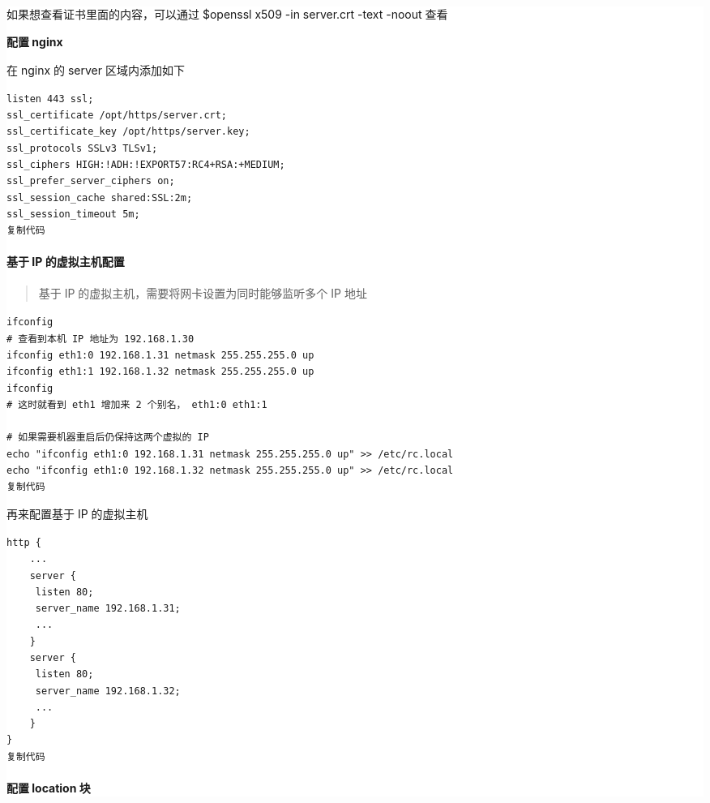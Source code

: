 如果想查看证书里面的内容，可以通过 $openssl x509 -in server.crt -text -noout 查看

**配置 nginx**

在 nginx 的 server 区域内添加如下

```
listen 443 ssl;
ssl_certificate /opt/https/server.crt;
ssl_certificate_key /opt/https/server.key;
ssl_protocols SSLv3 TLSv1;
ssl_ciphers HIGH:!ADH:!EXPORT57:RC4+RSA:+MEDIUM;
ssl_prefer_server_ciphers on;
ssl_session_cache shared:SSL:2m;
ssl_session_timeout 5m;
复制代码
```

#### 基于 IP 的虚拟主机配置

> 基于 IP 的虚拟主机，需要将网卡设置为同时能够监听多个 IP 地址

```
ifconfig
# 查看到本机 IP 地址为 192.168.1.30
ifconfig eth1:0 192.168.1.31 netmask 255.255.255.0 up
ifconfig eth1:1 192.168.1.32 netmask 255.255.255.0 up
ifconfig
# 这时就看到 eth1 增加来 2 个别名， eth1:0 eth1:1

# 如果需要机器重启后仍保持这两个虚拟的 IP
echo "ifconfig eth1:0 192.168.1.31 netmask 255.255.255.0 up" >> /etc/rc.local
echo "ifconfig eth1:0 192.168.1.32 netmask 255.255.255.0 up" >> /etc/rc.local
复制代码
```

再来配置基于 IP 的虚拟主机

```
http {
    ...
    server {
     listen 80;
     server_name 192.168.1.31;
     ...
    }
    server {
     listen 80;
     server_name 192.168.1.32;
     ...
    }
}
复制代码
```

#### 配置 location 块
